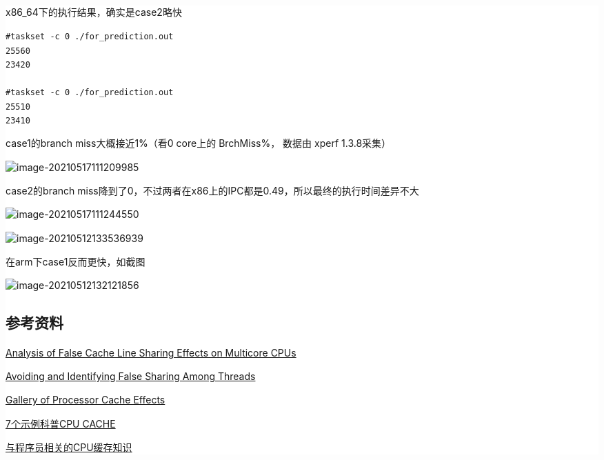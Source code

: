 x86_64下的执行结果，确实是case2略快

```
#taskset -c 0 ./for_prediction.out
25560
23420

#taskset -c 0 ./for_prediction.out
25510
23410
```

case1的branch miss大概接近1%（看0 core上的 BrchMiss%， 数据由 xperf 1.3.8采集）

![image-20210517111209985](https://cdn.jsdelivr.net/gh/shareImage/image@_md2zhihu_blog_cee8f3b4/CPU_Cache_Line和性能/image-20210517111209985.png)

case2的branch miss降到了0，不过两者在x86上的IPC都是0.49，所以最终的执行时间差异不大

![image-20210517111244550](https://cdn.jsdelivr.net/gh/shareImage/image@_md2zhihu_blog_cee8f3b4/CPU_Cache_Line和性能/image-20210517111244550.png)

![image-20210512133536939](https://cdn.jsdelivr.net/gh/shareImage/image@_md2zhihu_blog_cee8f3b4/CPU_Cache_Line和性能/image-20210512133536939.png)

在arm下case1反而更快，如截图

![image-20210512132121856](https://cdn.jsdelivr.net/gh/shareImage/image@_md2zhihu_blog_cee8f3b4/CPU_Cache_Line和性能/image-20210512132121856.png)



## 参考资料

[Analysis of False Cache Line Sharing Effects on Multicore CPUs](https://scholarworks.sjsu.edu/cgi/viewcontent.cgi?referer=https://www.google.com/&amp;httpsredir=1&amp;article=1001&amp;context=etd_projects)

[Avoiding and Identifying False Sharing Among Threads](https://software.intel.com/content/www/us/en/develop/articles/avoiding-and-identifying-false-sharing-among-threads.html)

[Gallery of Processor Cache Effects](http://igoro.com/archive/gallery-of-processor-cache-effects/)

[7个示例科普CPU CACHE](https://coolshell.cn/articles/10249.html)

[与程序员相关的CPU缓存知识](https://coolshell.cn/articles/20793.html)

